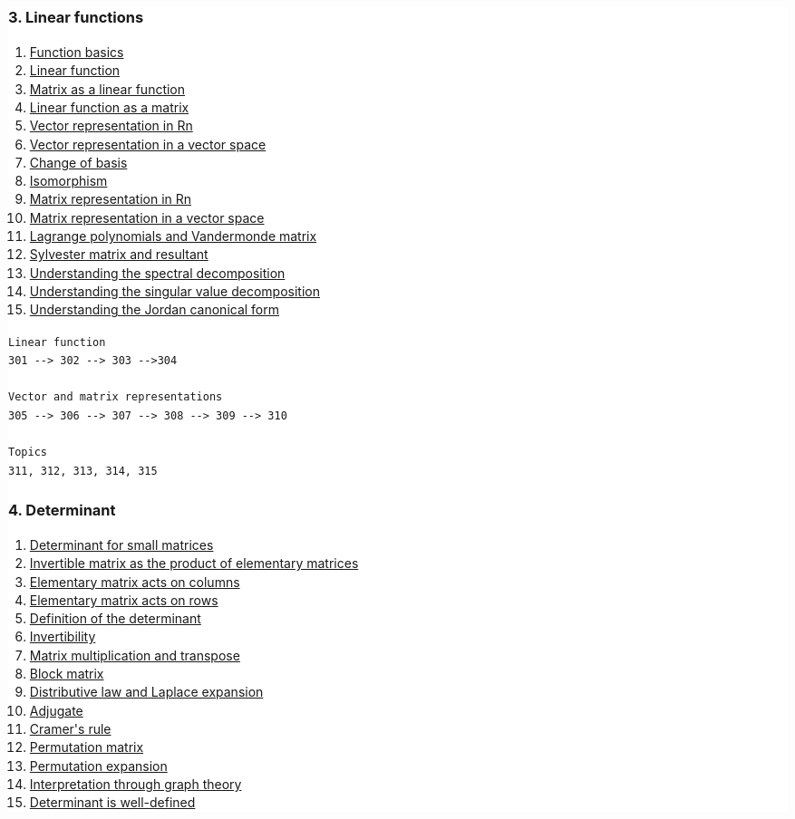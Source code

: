 
### 3. Linear functions

1. [Function basics](html/301-Function-basics.html)
2. [Linear function](html/302-Linear-function.html)
3. [Matrix as a linear function](html/303-Matrix-as-a-linear-function.html)
4. [Linear function as a matrix](html/304-Linear-function-as-a-matrix.html)
5. [Vector representation in Rn](html/305-Vector-representation-in-Rn.html)
6. [Vector representation in a vector space](html/306-Vector-representation-in-a-vector-space.html)
7. [Change of basis](html/307-Change-of-basis.html)
8. [Isomorphism](html/308-Isomorphism.html)
9. [Matrix representation in Rn](html/309-Matrix-representation-in-Rn.html)
10. [Matrix representation in a vector space](html/310-Matrix-representation-in-a-vector-space.html)
11. [Lagrange polynomials and Vandermonde matrix](html/311-Lagrange-polynomials-and-Vandermonde-matrix.html)
12. [Sylvester matrix and resultant](html/312-Sylvester-matrix-and-resultant.html)
13. [Understanding the spectral decomposition](html/313-Understanding-the-spectral-decomposition.html)
14. [Understanding the singular value decomposition](html/314-Understanding-the-singular-value-decomposition.html)
15. [Understanding the Jordan canonical form](html/315-Understanding-the-Jordan-canonical-form.html)

```
Linear function
301 --> 302 --> 303 -->304

Vector and matrix representations
305 --> 306 --> 307 --> 308 --> 309 --> 310

Topics
311, 312, 313, 314, 315
```


### 4. Determinant

1. [Determinant for small matrices](html/401-Determinant-for-small-matrices.html)
2. [Invertible matrix as the product of elementary matrices](html/402-Invertible-matrix-as-the-product-of-elementary-matrices.html)
3. [Elementary matrix acts on columns](html/403-Elementary-matrix-acts-on-columns.html)
4. [Elementary matrix acts on rows](html/404-Elementary-matrix-acts-on-rows.html)
5. [Definition of the determinant](html/405-Definition-of-the-determinant.html)
6. [Invertibility](html/406-Invertibility.html)
7. [Matrix multiplication and transpose](html/407-Matrix-multiplication-and-transpose.html)
8. [Block matrix](html/408-Block-matrix.html)
9. [Distributive law and Laplace expansion](html/409-Distributive-law-and-Laplace-expansion.html)
10. [Adjugate](html/410-Adjugate.html)
11. [Cramer's rule](html/411-Cramer's-rule.html)
12. [Permutation matrix](html/412-Permutation-matrix.html)
13. [Permutation expansion](html/413-Permutation-expansion.html)
14. [Interpretation through graph theory](html/414-Interpretation-through-graph-theory.html)
15. [Determinant is well-defined](html/415-Determinant-is-well-defined.html)
